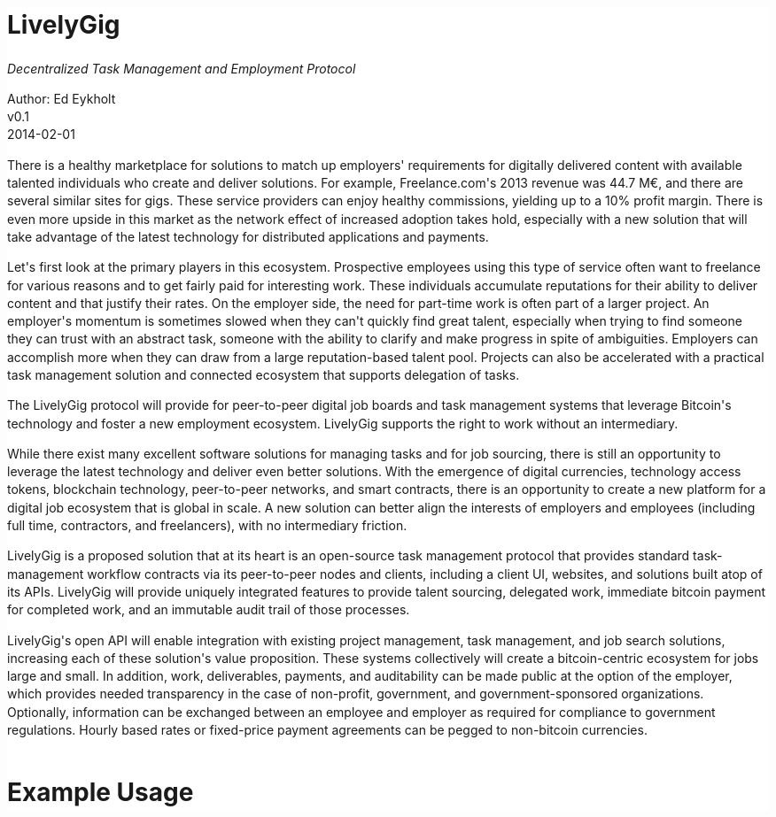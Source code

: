 # LivelyGig

_Decentralized Task Management and Employment Protocol_

Author: Ed Eykholt  
v0.1   
2014-02-01  

There is a healthy marketplace for solutions to match up employers' requirements for digitally delivered content with available talented individuals who create and deliver solutions. For example, Freelance.com's 2013 revenue was 44.7 M€, and there are several similar sites for gigs. These service providers can enjoy healthy commissions, yielding up to a 10% profit margin. There is even more upside in this market as the network effect of increased adoption takes hold, especially with a new solution that will take advantage of the latest technology for distributed applications and payments.

Let's first look at the primary players in this ecosystem. Prospective employees using this type of service often want to freelance for various reasons and to get fairly paid for interesting work. These individuals accumulate reputations for their ability to deliver content and that justify their rates. On the employer side, the need for part-time work is often part of a larger project. An employer's momentum is sometimes slowed when they can't quickly find great talent, especially when trying to find someone they can trust with an abstract task, someone with the ability to clarify and make progress in spite of ambiguities. Employers can accomplish more when they can draw from a large reputation-based talent pool. Projects can also be accelerated with a practical task management solution and connected ecosystem that supports delegation of tasks.

The LivelyGig protocol will provide for peer-to-peer digital job boards and task management systems that leverage Bitcoin's technology and foster a new employment ecosystem. LivelyGig supports the right to work without an intermediary.

While there exist many excellent software solutions for managing tasks and for job sourcing, there is still an opportunity to leverage the latest technology and deliver even better solutions. With the emergence of digital currencies, technology access tokens, blockchain technology, peer-to-peer networks, and smart contracts, there is an opportunity to create a new platform for a digital job ecosystem that is global in scale. A new solution can better align the interests of employers and employees (including full time, contractors, and freelancers), with no intermediary friction.

LivelyGig is a proposed solution that at its heart is an open-source task management protocol that provides standard task-management workflow contracts via its peer-to-peer nodes and clients, including a client UI, websites, and solutions built atop of its APIs. LivelyGig will provide uniquely integrated features to provide talent sourcing, delegated work, immediate bitcoin payment for completed work, and an immutable audit trail of those processes.

LivelyGig's open API will enable integration with existing project management, task management, and job search solutions, increasing each of these solution's value proposition. These systems collectively will create a bitcoin-centric ecosystem for jobs large and small. In addition, work, deliverables, payments, and auditability can be made public at the option of the employer, which provides needed transparency in the case of non-profit, government, and government-sponsored organizations. Optionally, information can be exchanged between an employee and employer as required for compliance to government regulations. Hourly based rates or fixed-price payment agreements can be pegged to non-bitcoin currencies.

# Example Usage
